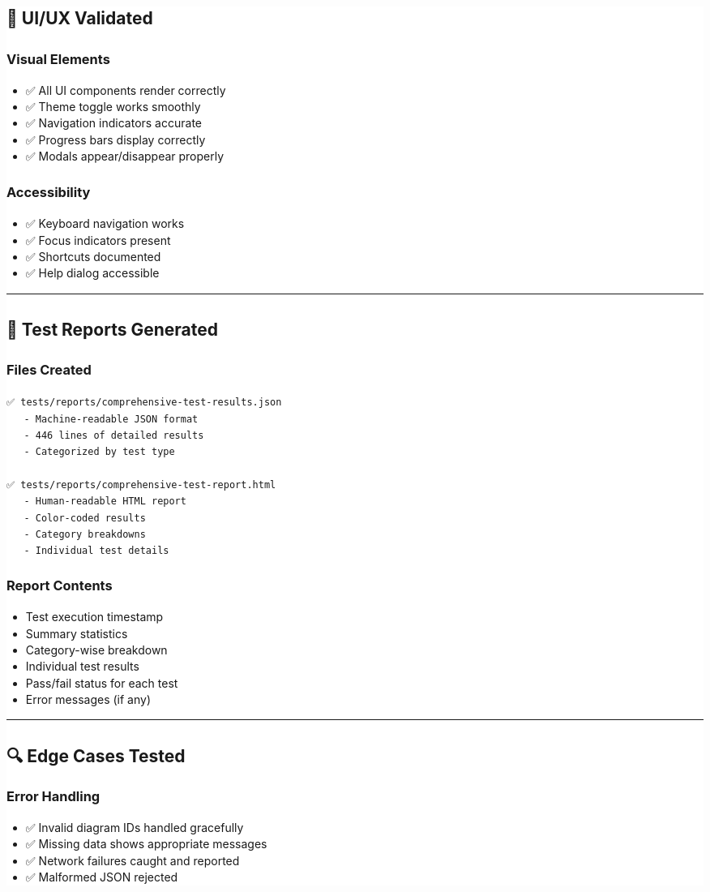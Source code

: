 
## 🎨 UI/UX Validated

### Visual Elements
- ✅ All UI components render correctly
- ✅ Theme toggle works smoothly
- ✅ Navigation indicators accurate
- ✅ Progress bars display correctly
- ✅ Modals appear/disappear properly

### Accessibility
- ✅ Keyboard navigation works
- ✅ Focus indicators present
- ✅ Shortcuts documented
- ✅ Help dialog accessible

---

## 📁 Test Reports Generated

### Files Created
```
✅ tests/reports/comprehensive-test-results.json
   - Machine-readable JSON format
   - 446 lines of detailed results
   - Categorized by test type

✅ tests/reports/comprehensive-test-report.html
   - Human-readable HTML report
   - Color-coded results
   - Category breakdowns
   - Individual test details
```

### Report Contents
- Test execution timestamp
- Summary statistics
- Category-wise breakdown
- Individual test results
- Pass/fail status for each test
- Error messages (if any)

---

## 🔍 Edge Cases Tested

### Error Handling
- ✅ Invalid diagram IDs handled gracefully
- ✅ Missing data shows appropriate messages
- ✅ Network failures caught and reported
- ✅ Malformed JSON rejected
